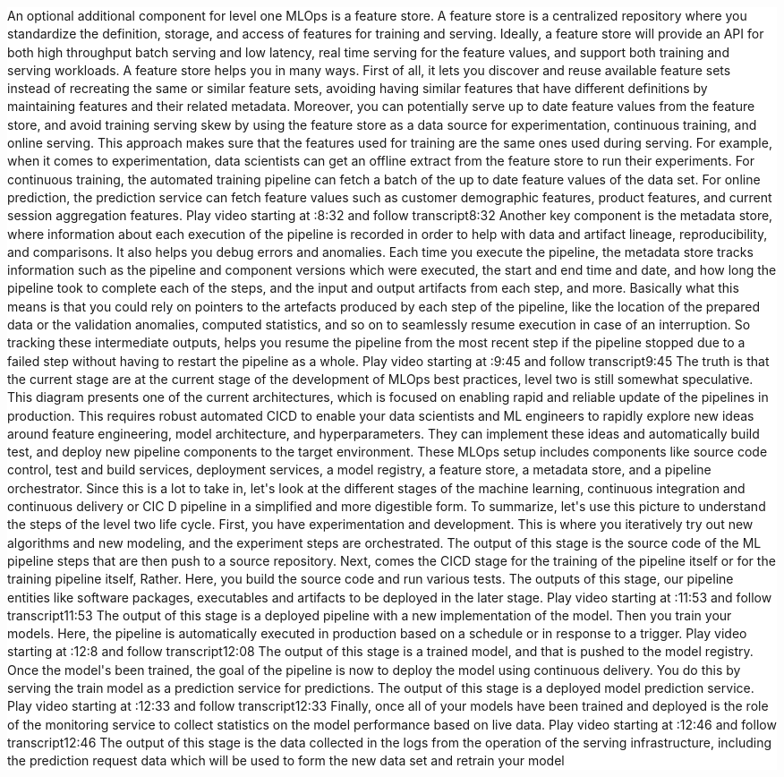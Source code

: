 An optional additional component for level one MLOps is a feature store. A feature store is a centralized repository where you standardize the definition, storage, and access of features for training and serving. Ideally, a feature store will provide an API for both high throughput batch serving and low latency, real time serving for the feature values, and support both training and serving workloads. A feature store helps you in many ways. First of all, it lets you discover and reuse available feature sets instead of recreating the same or similar feature sets, avoiding having similar features that have different definitions by maintaining features and their related metadata. Moreover, you can potentially serve up to date feature values from the feature store, and avoid training serving skew by using the feature store as a data source for experimentation, continuous training, and online serving. This approach makes sure that the features used for training are the same ones used during serving. For example, when it comes to experimentation, data scientists can get an offline extract from the feature store to run their experiments. For continuous training, the automated training pipeline can fetch a batch of the up to date feature values of the data set. For online prediction, the prediction service can fetch feature values such as customer demographic features, product features, and current session aggregation features.
Play video starting at :8:32 and follow transcript8:32
Another key component is the metadata store, where information about each execution of the pipeline is recorded in order to help with data and artifact lineage, reproducibility, and comparisons. It also helps you debug errors and anomalies. Each time you execute the pipeline, the metadata store tracks information such as the pipeline and component versions which were executed, the start and end time and date, and how long the pipeline took to complete each of the steps, and the input and output artifacts from each step, and more. Basically what this means is that you could rely on pointers to the artefacts produced by each step of the pipeline, like the location of the prepared data or the validation anomalies, computed statistics, and so on to seamlessly resume execution in case of an interruption. So tracking these intermediate outputs, helps you resume the pipeline from the most recent step if the pipeline stopped due to a failed step without having to restart the pipeline as a whole.
Play video starting at :9:45 and follow transcript9:45
The truth is that the current stage are at the current stage of the development of MLOps best practices, level two is still somewhat speculative. This diagram presents one of the current architectures, which is focused on enabling rapid and reliable update of the pipelines in production. This requires robust automated CICD to enable your data scientists and ML engineers to rapidly explore new ideas around feature engineering, model architecture, and hyperparameters. They can implement these ideas and automatically build test, and deploy new pipeline components to the target environment. These MLOps setup includes components like source code control, test and build services, deployment services, a model registry, a feature store, a metadata store, and a pipeline orchestrator. Since this is a lot to take in, let's look at the different stages of the machine learning, continuous integration and continuous delivery or CIC D pipeline in a simplified and more digestible form. To summarize, let's use this picture to understand the steps of the level two life cycle. First, you have experimentation and development. This is where you iteratively try out new algorithms and new modeling, and the experiment steps are orchestrated. The output of this stage is the source code of the ML pipeline steps that are then push to a source repository. Next, comes the CICD stage for the training of the pipeline itself or for the training pipeline itself, Rather. Here, you build the source code and run various tests. The outputs of this stage, our pipeline entities like software packages, executables and artifacts to be deployed in the later stage.
Play video starting at :11:53 and follow transcript11:53
The output of this stage is a deployed pipeline with a new implementation of the model. Then you train your models. Here, the pipeline is automatically executed in production based on a schedule or in response to a trigger.
Play video starting at :12:8 and follow transcript12:08
The output of this stage is a trained model, and that is pushed to the model registry. Once the model's been trained, the goal of the pipeline is now to deploy the model using continuous delivery. You do this by serving the train model as a prediction service for predictions. The output of this stage is a deployed model prediction service.
Play video starting at :12:33 and follow transcript12:33
Finally, once all of your models have been trained and deployed is the role of the monitoring service to collect statistics on the model performance based on live data.
Play video starting at :12:46 and follow transcript12:46
The output of this stage is the data collected in the logs from the operation of the serving infrastructure, including the prediction request data which will be used to form the new data set and retrain your model
